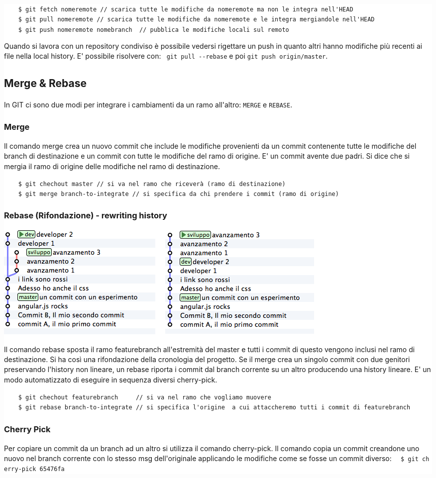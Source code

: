 ```
    $ git fetch nomeremote // scarica tutte le modifiche da nomeremote ma non le integra nell'HEAD
    $ git pull nomeremote // scarica tutte le modifiche da nomeremote e le integra mergiandole nell'HEAD
    $ git push nomeremote nomebranch  // pubblica le modifiche locali sul remoto

```

Quando si lavora con un repository condiviso è possibile vedersi rigettare un push in quanto altri hanno modifiche più recenti ai file nella local history. E' possibile risolvere con: ` git pull --rebase` e poi `git push origin/master`.

## Merge & Rebase
In GIT ci sono due modi per integrare i cambiamenti da un ramo all'altro: `MERGE` e `REBASE`.

### Merge
Il comando merge crea un nuovo commit che include le modifiche provenienti da un commit contenente tutte le modifiche del branch di destinazione e un commit con tutte le modifiche del ramo di origine. E' un commit avente due padri. Si dice che si mergia il ramo di origine delle modifiche nel ramo di destinazione.
```
    $ git chechout master // si va nel ramo che riceverà (ramo di destinazione)
    $ git merge branch-to-integrate // si specifica da chi prendere i commit (ramo di origine)
```

### Rebase (Rifondazione) - rewriting history
![rebase](rebase.png)

Il comando rebase sposta il ramo featurebranch all'estremità del master e tutti i commit di questo vengono inclusi nel ramo di destinazione. Si ha così una rifondazione della cronologia del progetto. Se il merge crea un singolo commit con due genitori preservando l'history non lineare, un rebase riporta i commit dal branch corrente su un altro producendo una history lineare. E' un modo automatizzato di eseguire in sequenza diversi cherry-pick.
```
    $ git chechout featurebranch     // si va nel ramo che vogliamo muovere
    $ git rebase branch-to-integrate // si specifica l'origine  a cui attaccheremo tutti i commit di featurebranch
```

### Cherry Pick
Per copiare un commit da un branch ad un altro si utilizza il comando cherry-pick. Il comando copia un commit creandone uno nuovo nel branch corrente con lo stesso msg dell'originale applicando le modifiche come se fosse un commit diverso: `  $ git cherry-pick 65476fa`

